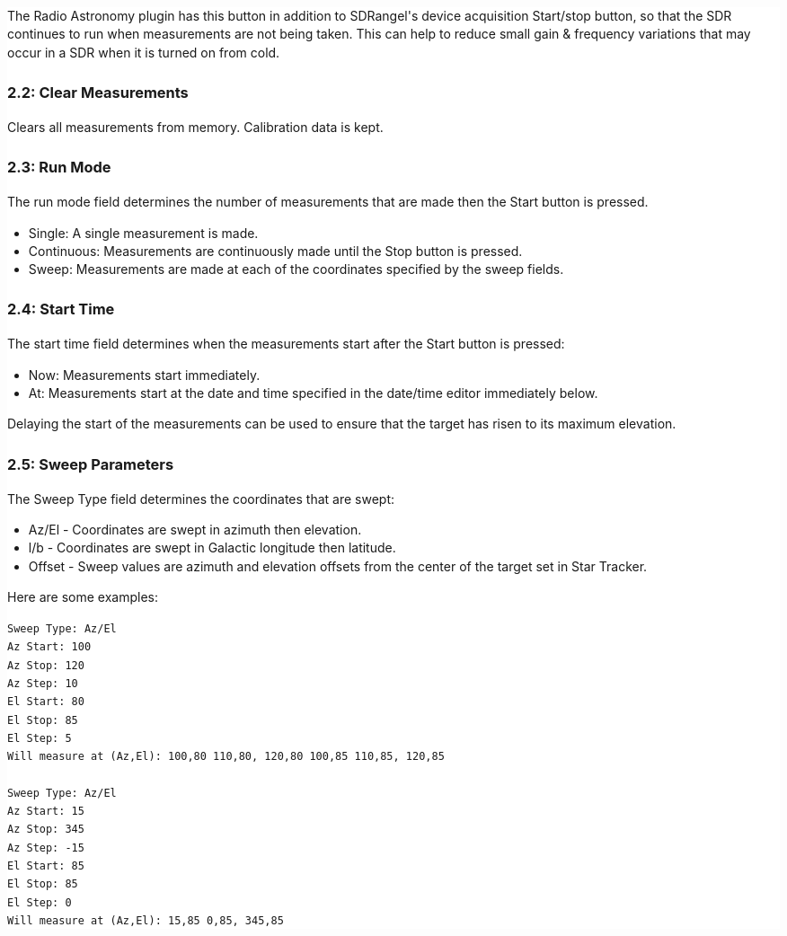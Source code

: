 The Radio Astronomy plugin has this button in addition to SDRangel's device acquisition Start/stop button, so that the
SDR continues to run when measurements are not being taken. This can help to reduce small gain & frequency variations that may occur in a SDR
when it is turned on from cold.

<h3>2.2: Clear Measurements</h3>

Clears all measurements from memory. Calibration data is kept.

<h3>2.3: Run Mode</h3>

The run mode field determines the number of measurements that are made then the Start button is pressed.

- Single: A single measurement is made.
- Continuous: Measurements are continuously made until the Stop button is pressed.
- Sweep: Measurements are made at each of the coordinates specified by the sweep fields.

<h3>2.4: Start Time</h3>

The start time field determines when the measurements start after the Start button is pressed:

- Now: Measurements start immediately.
- At: Measurements start at the date and time specified in the date/time editor immediately below.

Delaying the start of the measurements can be used to ensure that the target has risen to its maximum elevation.

<h3>2.5: Sweep Parameters</h3>

The Sweep Type field determines the coordinates that are swept:

- Az/El - Coordinates are swept in azimuth then elevation.
- l/b - Coordinates are swept in Galactic longitude then latitude.
- Offset - Sweep values are azimuth and elevation offsets from the center of the target set in Star Tracker.

Here are some examples:

    Sweep Type: Az/El
    Az Start: 100
    Az Stop: 120
    Az Step: 10
    El Start: 80
    El Stop: 85
    El Step: 5
    Will measure at (Az,El): 100,80 110,80, 120,80 100,85 110,85, 120,85

    Sweep Type: Az/El
    Az Start: 15
    Az Stop: 345
    Az Step: -15
    El Start: 85
    El Stop: 85
    El Step: 0
    Will measure at (Az,El): 15,85 0,85, 345,85
